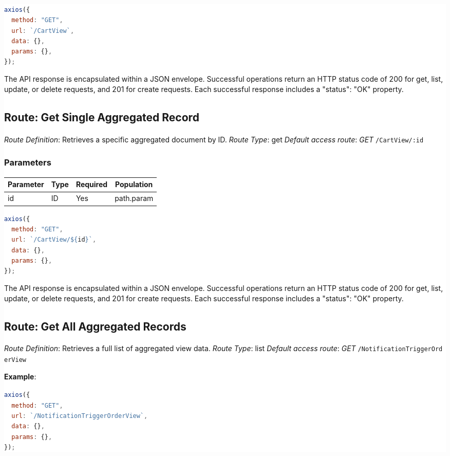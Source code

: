 ```js
axios({
  method: "GET",
  url: `/CartView`,
  data: {},
  params: {},
});
```

The API response is encapsulated within a JSON envelope. Successful operations return an HTTP status code of 200 for get, list, update, or delete requests, and 201 for create requests. Each successful response includes a "status": "OK" property.

## Route: Get Single Aggregated Record

_Route Definition_: Retrieves a specific aggregated document by ID.
_Route Type_: get
_Default access route_: _GET_ `/CartView/:id`

### Parameters

| Parameter | Type | Required | Population |
| --------- | ---- | -------- | ---------- |
| id        | ID   | Yes      | path.param |

```js
axios({
  method: "GET",
  url: `/CartView/${id}`,
  data: {},
  params: {},
});
```

The API response is encapsulated within a JSON envelope. Successful operations return an HTTP status code of 200 for get, list, update, or delete requests, and 201 for create requests. Each successful response includes a "status": "OK" property.

## Route: Get All Aggregated Records

_Route Definition_: Retrieves a full list of aggregated view data.
_Route Type_: list
_Default access route_: _GET_ `/NotificationTriggerOrderView`

**Example**:

```js
axios({
  method: "GET",
  url: `/NotificationTriggerOrderView`,
  data: {},
  params: {},
});
```
